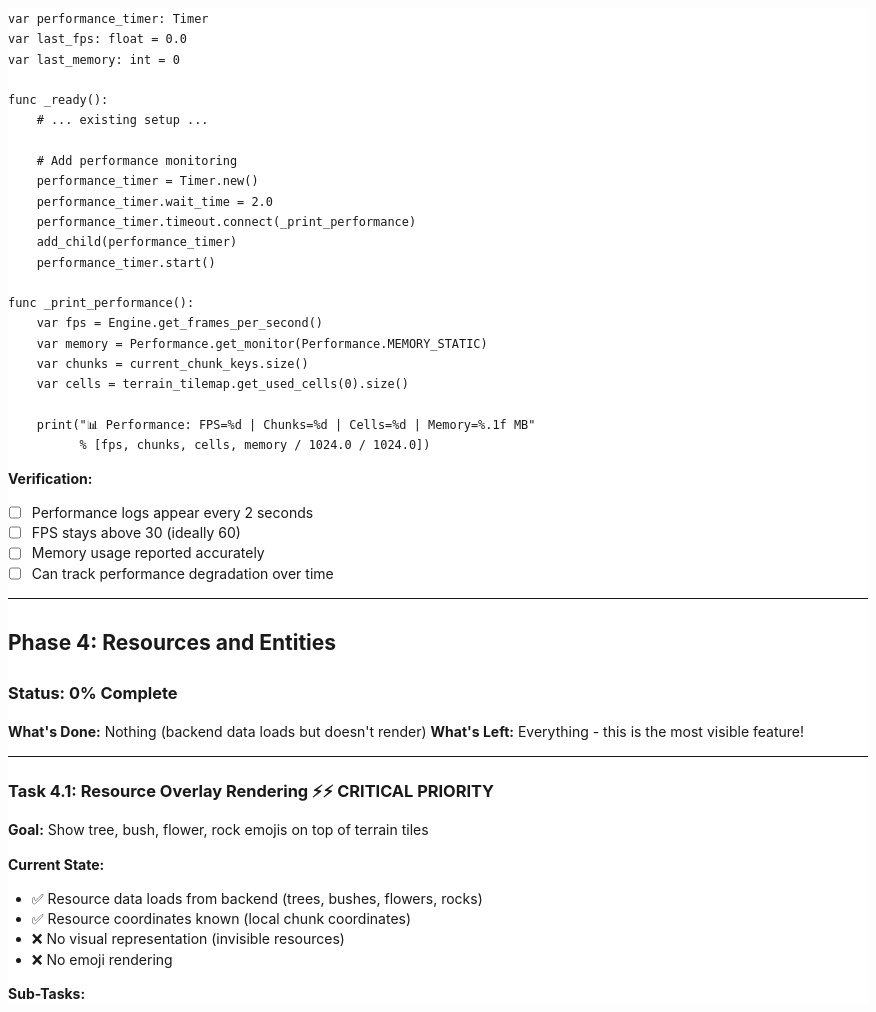 ```gdscript
var performance_timer: Timer
var last_fps: float = 0.0
var last_memory: int = 0

func _ready():
    # ... existing setup ...

    # Add performance monitoring
    performance_timer = Timer.new()
    performance_timer.wait_time = 2.0
    performance_timer.timeout.connect(_print_performance)
    add_child(performance_timer)
    performance_timer.start()

func _print_performance():
    var fps = Engine.get_frames_per_second()
    var memory = Performance.get_monitor(Performance.MEMORY_STATIC)
    var chunks = current_chunk_keys.size()
    var cells = terrain_tilemap.get_used_cells(0).size()

    print("📊 Performance: FPS=%d | Chunks=%d | Cells=%d | Memory=%.1f MB"
          % [fps, chunks, cells, memory / 1024.0 / 1024.0])
```

**Verification:**
- [ ] Performance logs appear every 2 seconds
- [ ] FPS stays above 30 (ideally 60)
- [ ] Memory usage reported accurately
- [ ] Can track performance degradation over time

---

## Phase 4: Resources and Entities

### Status: 0% Complete
**What's Done:** Nothing (backend data loads but doesn't render)
**What's Left:** Everything - this is the most visible feature!

---

### Task 4.1: Resource Overlay Rendering ⚡⚡ CRITICAL PRIORITY

**Goal:** Show tree, bush, flower, rock emojis on top of terrain tiles

**Current State:**
- ✅ Resource data loads from backend (trees, bushes, flowers, rocks)
- ✅ Resource coordinates known (local chunk coordinates)
- ❌ No visual representation (invisible resources)
- ❌ No emoji rendering

**Sub-Tasks:**
